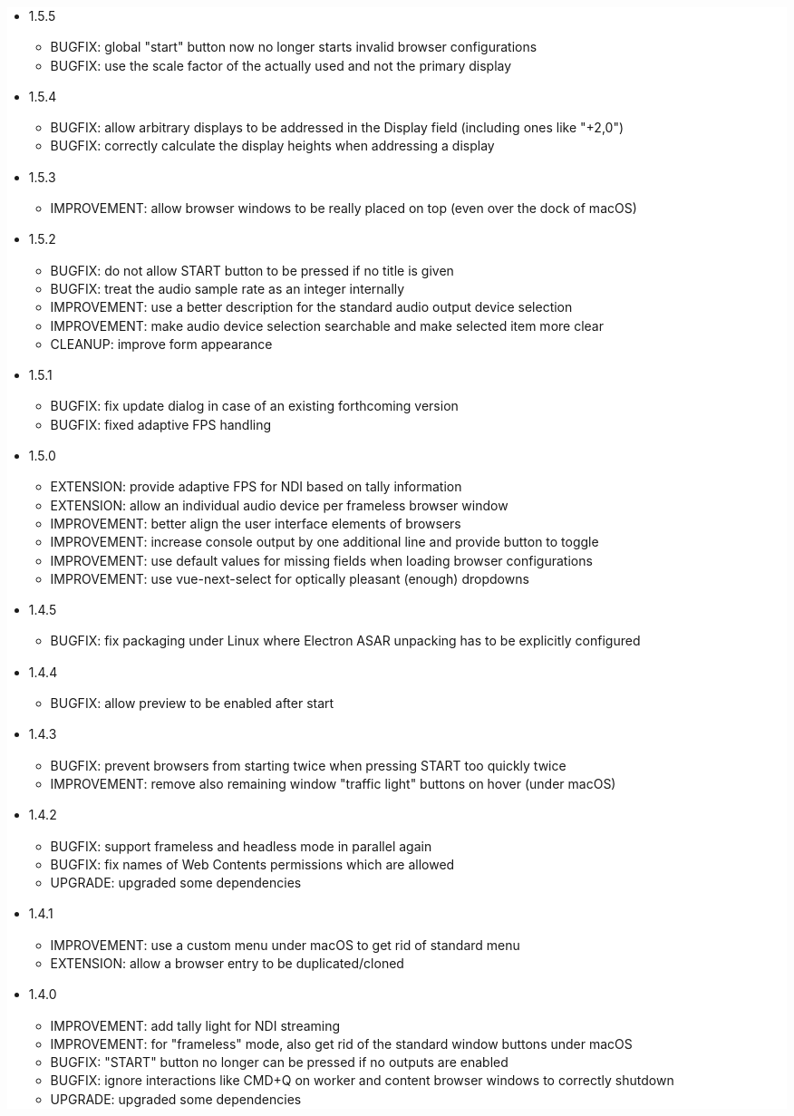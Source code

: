 - 1.5.5
    - BUGFIX: global "start" button now no longer starts invalid browser configurations
    - BUGFIX: use the scale factor of the actually used and not the primary display

- 1.5.4
    - BUGFIX: allow arbitrary displays to be addressed in the Display field (including ones like "+2,0")
    - BUGFIX: correctly calculate the display heights when addressing a display

- 1.5.3
    - IMPROVEMENT: allow browser windows to be really placed on top (even over the dock of macOS)

- 1.5.2
    - BUGFIX: do not allow START button to be pressed if no title is given
    - BUGFIX: treat the audio sample rate as an integer internally
    - IMPROVEMENT: use a better description for the standard audio output device selection
    - IMPROVEMENT: make audio device selection searchable and make selected item more clear
    - CLEANUP: improve form appearance

- 1.5.1
    - BUGFIX: fix update dialog in case of an existing forthcoming version
    - BUGFIX: fixed adaptive FPS handling

- 1.5.0
    - EXTENSION: provide adaptive FPS for NDI based on tally information
    - EXTENSION: allow an individual audio device per frameless browser window
    - IMPROVEMENT: better align the user interface elements of browsers
    - IMPROVEMENT: increase console output by one additional line and provide button to toggle
    - IMPROVEMENT: use default values for missing fields when loading browser configurations
    - IMPROVEMENT: use vue-next-select for optically pleasant (enough) dropdowns

- 1.4.5
    - BUGFIX: fix packaging under Linux where Electron ASAR unpacking has to be explicitly configured

- 1.4.4
    - BUGFIX: allow preview to be enabled after start

- 1.4.3
    - BUGFIX: prevent browsers from starting twice when pressing START too quickly twice
    - IMPROVEMENT: remove also remaining window "traffic light" buttons on hover (under macOS)

- 1.4.2
    - BUGFIX: support frameless and headless mode in parallel again
    - BUGFIX: fix names of Web Contents permissions which are allowed
    - UPGRADE: upgraded some dependencies

- 1.4.1
    - IMPROVEMENT: use a custom menu under macOS to get rid of standard menu
    - EXTENSION: allow a browser entry to be duplicated/cloned

- 1.4.0
    - IMPROVEMENT: add tally light for NDI streaming
    - IMPROVEMENT: for "frameless" mode, also get rid of the standard window buttons under macOS
    - BUGFIX: "START" button no longer can be pressed if no outputs are enabled
    - BUGFIX: ignore interactions like CMD+Q on worker and content browser windows to correctly shutdown
    - UPGRADE: upgraded some dependencies
